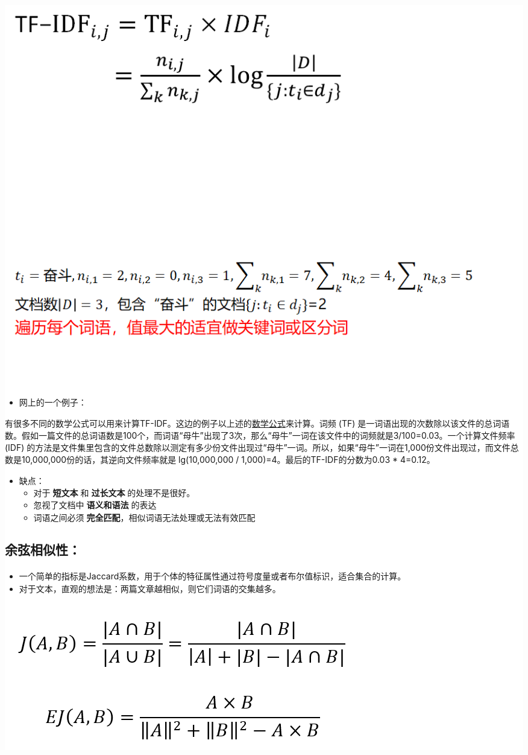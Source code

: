![image-20211222111908317](%E5%A4%A7%E6%95%B0%E6%8D%AE%E5%88%86%E6%9E%90%E4%B8%8E%E6%99%BA%E8%83%BD%E8%AE%A1%E7%AE%97%E6%9C%9F%E6%9C%AB%E5%A4%8D%E4%B9%A0.assets/image-20211222111908317.png)

- 网上的一个例子：

有很多不同的数学公式可以用来计算TF-IDF。这边的例子以上述的[数学公式](https://baike.baidu.com/item/数学公式)来计算。词频 (TF) 是一词语出现的次数除以该文件的总词语数。假如一篇文件的总词语数是100个，而词语“母牛”出现了3次，那么“母牛”一词在该文件中的词频就是3/100=0.03。一个计算文件频率 (IDF) 的方法是文件集里包含的文件总数除以测定有多少份文件出现过“母牛”一词。所以，如果“母牛”一词在1,000份文件出现过，而文件总数是10,000,000份的话，其逆向文件频率就是 lg(10,000,000 / 1,000)=4。最后的TF-IDF的分数为0.03 * 4=0.12。

- 缺点：
  - 对于 **短文本** 和 **过长文本** 的处理不是很好。
  - 忽视了文档中 **语义和语法** 的表达
  - 词语之间必须 **完全匹配**，相似词语无法处理或无法有效匹配



## 余弦相似性：

- 一个简单的指标是Jaccard系数，用于个体的特征属性通过符号度量或者布尔值标识，适合集合的计算。
- 对于文本，直观的想法是：两篇文章越相似，则它们词语的交集越多。

![image-20211222112754875](%E5%A4%A7%E6%95%B0%E6%8D%AE%E5%88%86%E6%9E%90%E4%B8%8E%E6%99%BA%E8%83%BD%E8%AE%A1%E7%AE%97%E6%9C%9F%E6%9C%AB%E5%A4%8D%E4%B9%A0.assets/image-20211222112754875.png)